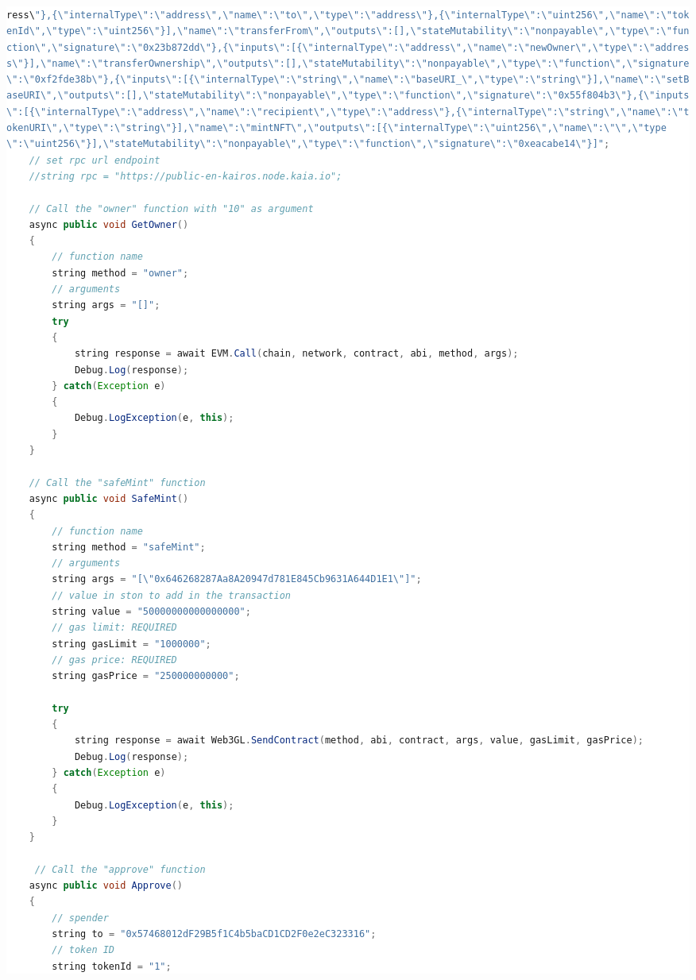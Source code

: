 ```java
ress\"},{\"internalType\":\"address\",\"name\":\"to\",\"type\":\"address\"},{\"internalType\":\"uint256\",\"name\":\"tokenId\",\"type\":\"uint256\"}],\"name\":\"transferFrom\",\"outputs\":[],\"stateMutability\":\"nonpayable\",\"type\":\"function\",\"signature\":\"0x23b872dd\"},{\"inputs\":[{\"internalType\":\"address\",\"name\":\"newOwner\",\"type\":\"address\"}],\"name\":\"transferOwnership\",\"outputs\":[],\"stateMutability\":\"nonpayable\",\"type\":\"function\",\"signature\":\"0xf2fde38b\"},{\"inputs\":[{\"internalType\":\"string\",\"name\":\"baseURI_\",\"type\":\"string\"}],\"name\":\"setBaseURI\",\"outputs\":[],\"stateMutability\":\"nonpayable\",\"type\":\"function\",\"signature\":\"0x55f804b3\"},{\"inputs\":[{\"internalType\":\"address\",\"name\":\"recipient\",\"type\":\"address\"},{\"internalType\":\"string\",\"name\":\"tokenURI\",\"type\":\"string\"}],\"name\":\"mintNFT\",\"outputs\":[{\"internalType\":\"uint256\",\"name\":\"\",\"type\":\"uint256\"}],\"stateMutability\":\"nonpayable\",\"type\":\"function\",\"signature\":\"0xeacabe14\"}]";
    // set rpc url endpoint
    //string rpc = "https://public-en-kairos.node.kaia.io";

    // Call the "owner" function with "10" as argument
    async public void GetOwner()
    {
        // function name
        string method = "owner";
        // arguments
        string args = "[]";
        try
        {
            string response = await EVM.Call(chain, network, contract, abi, method, args);
            Debug.Log(response);
        } catch(Exception e) 
        {
            Debug.LogException(e, this);
        }
    }
    
    // Call the "safeMint" function 
    async public void SafeMint()
    {
        // function name
        string method = "safeMint";
        // arguments
        string args = "[\"0x646268287Aa8A20947d781E845Cb9631A644D1E1\"]";
        // value in ston to add in the transaction 
        string value = "50000000000000000";
        // gas limit: REQUIRED
        string gasLimit = "1000000";
        // gas price: REQUIRED
        string gasPrice = "250000000000";

        try 
        {
            string response = await Web3GL.SendContract(method, abi, contract, args, value, gasLimit, gasPrice);
            Debug.Log(response);
        } catch(Exception e) 
        {
            Debug.LogException(e, this);
        }
    }
    
     // Call the "approve" function 
    async public void Approve()
    {
        // spender
        string to = "0x57468012dF29B5f1C4b5baCD1CD2F0e2eC323316";
        // token ID
        string tokenId = "1";
```